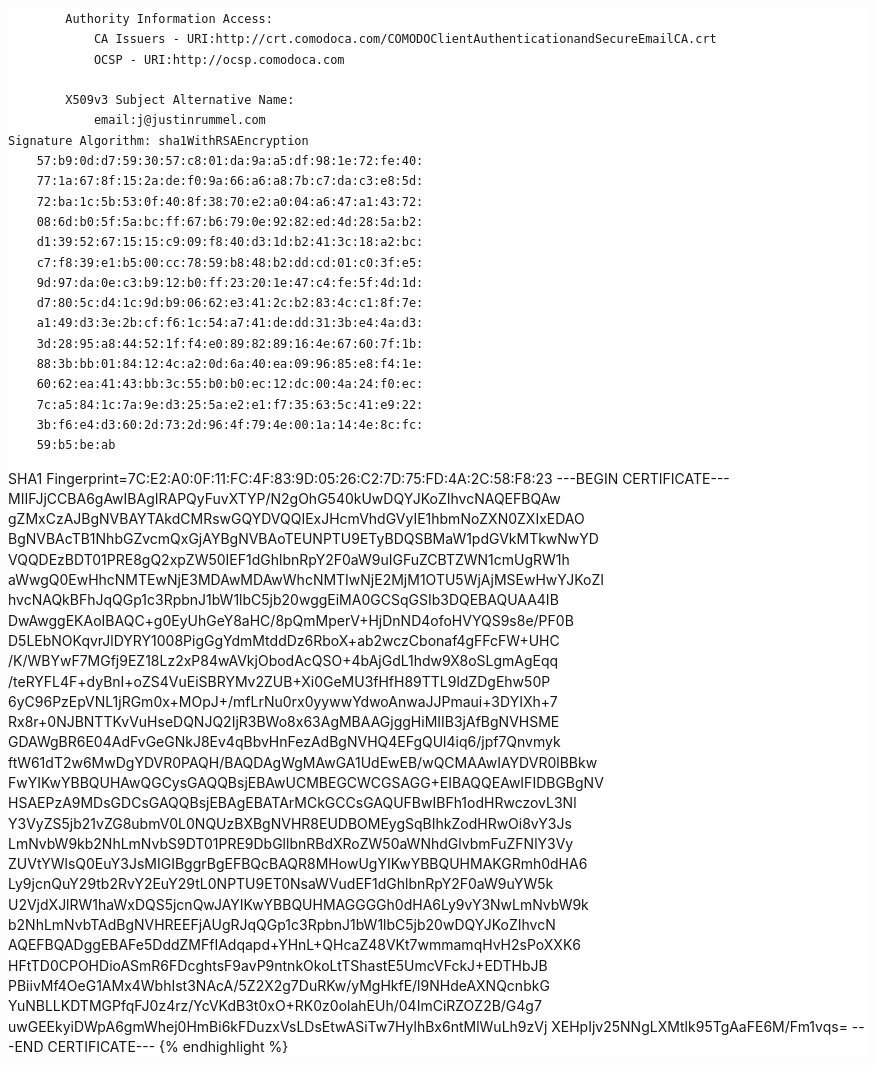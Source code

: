 
            Authority Information Access:
                CA Issuers - URI:http://crt.comodoca.com/COMODOClientAuthenticationandSecureEmailCA.crt
                OCSP - URI:http://ocsp.comodoca.com

            X509v3 Subject Alternative Name:
                email:j@justinrummel.com
    Signature Algorithm: sha1WithRSAEncryption
        57:b9:0d:d7:59:30:57:c8:01:da:9a:a5:df:98:1e:72:fe:40:
        77:1a:67:8f:15:2a:de:f0:9a:66:a6:a8:7b:c7:da:c3:e8:5d:
        72:ba:1c:5b:53:0f:40:8f:38:70:e2:a0:04:a6:47:a1:43:72:
        08:6d:b0:5f:5a:bc:ff:67:b6:79:0e:92:82:ed:4d:28:5a:b2:
        d1:39:52:67:15:15:c9:09:f8:40:d3:1d:b2:41:3c:18:a2:bc:
        c7:f8:39:e1:b5:00:cc:78:59:b8:48:b2:dd:cd:01:c0:3f:e5:
        9d:97:da:0e:c3:b9:12:b0:ff:23:20:1e:47:c4:fe:5f:4d:1d:
        d7:80:5c:d4:1c:9d:b9:06:62:e3:41:2c:b2:83:4c:c1:8f:7e:
        a1:49:d3:3e:2b:cf:f6:1c:54:a7:41:de:dd:31:3b:e4:4a:d3:
        3d:28:95:a8:44:52:1f:f4:e0:89:82:89:16:4e:67:60:7f:1b:
        88:3b:bb:01:84:12:4c:a2:0d:6a:40:ea:09:96:85:e8:f4:1e:
        60:62:ea:41:43:bb:3c:55:b0:b0:ec:12:dc:00:4a:24:f0:ec:
        7c:a5:84:1c:7a:9e:d3:25:5a:e2:e1:f7:35:63:5c:41:e9:22:
        3b:f6:e4:d3:60:2d:73:2d:96:4f:79:4e:00:1a:14:4e:8c:fc:
        59:b5:be:ab
SHA1 Fingerprint=7C:E2:A0:0F:11:FC:4F:83:9D:05:26:C2:7D:75:FD:4A:2C:58:F8:23
---BEGIN CERTIFICATE---
MIIFJjCCBA6gAwIBAgIRAPQyFuvXTYP/N2gOhG540kUwDQYJKoZIhvcNAQEFBQAw
gZMxCzAJBgNVBAYTAkdCMRswGQYDVQQIExJHcmVhdGVyIE1hbmNoZXN0ZXIxEDAO
BgNVBAcTB1NhbGZvcmQxGjAYBgNVBAoTEUNPTU9ETyBDQSBMaW1pdGVkMTkwNwYD
VQQDEzBDT01PRE8gQ2xpZW50IEF1dGhlbnRpY2F0aW9uIGFuZCBTZWN1cmUgRW1h
aWwgQ0EwHhcNMTEwNjE3MDAwMDAwWhcNMTIwNjE2MjM1OTU5WjAjMSEwHwYJKoZI
hvcNAQkBFhJqQGp1c3RpbnJ1bW1lbC5jb20wggEiMA0GCSqGSIb3DQEBAQUAA4IB
DwAwggEKAoIBAQC+g0EyUhGeY8aHC/8pQmMperV+HjDnND4ofoHVYQS9s8e/PF0B
D5LEbNOKqvrJlDYRY1008PigGgYdmMtddDz6RboX+ab2wczCbonaf4gFFcFW+UHC
/K/WBYwF7MGfj9EZ18Lz2xP84wAVkjObodAcQSO+4bAjGdL1hdw9X8oSLgmAgEqq
/teRYFL4F+dyBnI+oZS4VuEiSBRYMv2ZUB+Xi0GeMU3fHfH89TTL9ldZDgEhw50P
6yC96PzEpVNL1jRGm0x+MOpJ+/mfLrNu0rx0yywwYdwoAnwaJJPmaui+3DYIXh+7
Rx8r+0NJBNTTKvVuHseDQNJQ2IjR3BWo8x63AgMBAAGjggHiMIIB3jAfBgNVHSME
GDAWgBR6E04AdFvGeGNkJ8Ev4qBbvHnFezAdBgNVHQ4EFgQUl4iq6/jpf7Qnvmyk
ftW61dT2w6MwDgYDVR0PAQH/BAQDAgWgMAwGA1UdEwEB/wQCMAAwIAYDVR0lBBkw
FwYIKwYBBQUHAwQGCysGAQQBsjEBAwUCMBEGCWCGSAGG+EIBAQQEAwIFIDBGBgNV
HSAEPzA9MDsGDCsGAQQBsjEBAgEBATArMCkGCCsGAQUFBwIBFh1odHRwczovL3Nl
Y3VyZS5jb21vZG8ubmV0L0NQUzBXBgNVHR8EUDBOMEygSqBIhkZodHRwOi8vY3Js
LmNvbW9kb2NhLmNvbS9DT01PRE9DbGllbnRBdXRoZW50aWNhdGlvbmFuZFNlY3Vy
ZUVtYWlsQ0EuY3JsMIGIBggrBgEFBQcBAQR8MHowUgYIKwYBBQUHMAKGRmh0dHA6
Ly9jcnQuY29tb2RvY2EuY29tL0NPTU9ET0NsaWVudEF1dGhlbnRpY2F0aW9uYW5k
U2VjdXJlRW1haWxDQS5jcnQwJAYIKwYBBQUHMAGGGGh0dHA6Ly9vY3NwLmNvbW9k
b2NhLmNvbTAdBgNVHREEFjAUgRJqQGp1c3RpbnJ1bW1lbC5jb20wDQYJKoZIhvcN
AQEFBQADggEBAFe5DddZMFfIAdqapd+YHnL+QHcaZ48VKt7wmmamqHvH2sPoXXK6
HFtTD0CPOHDioASmR6FDcghtsF9avP9ntnkOkoLtTShastE5UmcVFckJ+EDTHbJB
PBiivMf4OeG1AMx4WbhIst3NAcA/5Z2X2g7DuRKw/yMgHkfE/l9NHdeAXNQcnbkG
YuNBLLKDTMGPfqFJ0z4rz/YcVKdB3t0xO+RK0z0olahEUh/04ImCiRZOZ2B/G4g7
uwGEEkyiDWpA6gmWhej0HmBi6kFDuzxVsLDsEtwASiTw7HylhBx6ntMlWuLh9zVj
XEHpIjv25NNgLXMtlk95TgAaFE6M/Fm1vqs=
---END CERTIFICATE---
{% endhighlight %}

